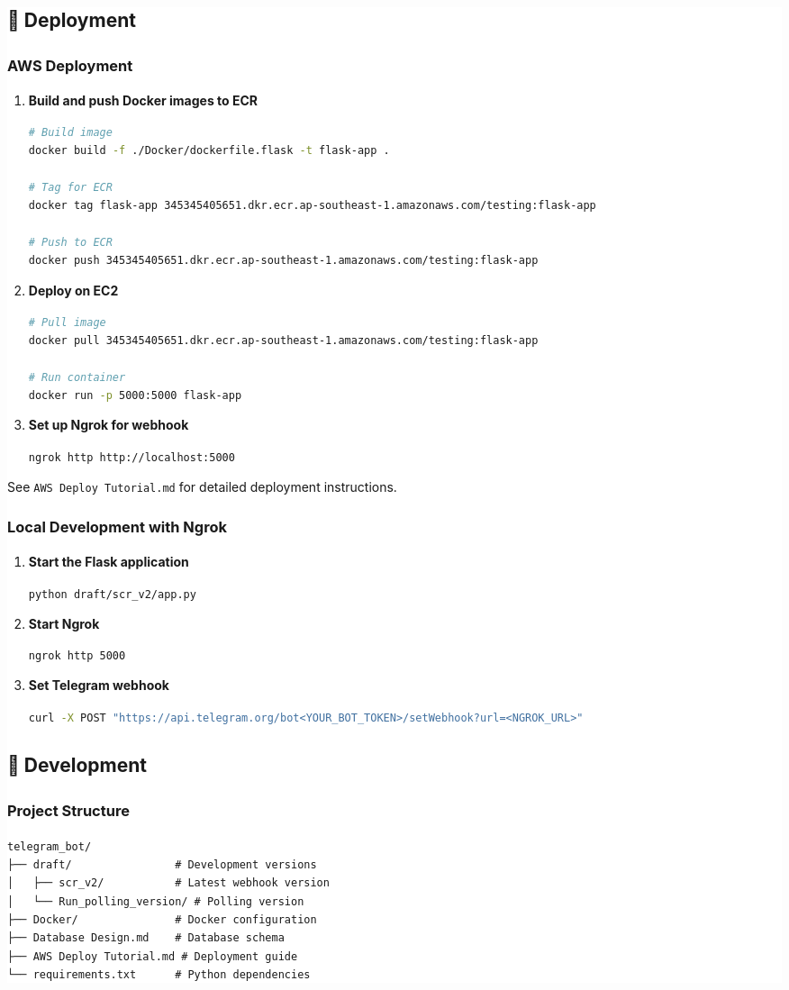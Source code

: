 ## 🚀 Deployment

### AWS Deployment

1. **Build and push Docker images to ECR**
   ```bash
   # Build image
   docker build -f ./Docker/dockerfile.flask -t flask-app .
   
   # Tag for ECR
   docker tag flask-app 345345405651.dkr.ecr.ap-southeast-1.amazonaws.com/testing:flask-app
   
   # Push to ECR
   docker push 345345405651.dkr.ecr.ap-southeast-1.amazonaws.com/testing:flask-app
   ```

2. **Deploy on EC2**
   ```bash
   # Pull image
   docker pull 345345405651.dkr.ecr.ap-southeast-1.amazonaws.com/testing:flask-app
   
   # Run container
   docker run -p 5000:5000 flask-app
   ```

3. **Set up Ngrok for webhook**
   ```bash
   ngrok http http://localhost:5000
   ```

See `AWS Deploy Tutorial.md` for detailed deployment instructions.

### Local Development with Ngrok

1. **Start the Flask application**
   ```bash
   python draft/scr_v2/app.py
   ```

2. **Start Ngrok**
   ```bash
   ngrok http 5000
   ```

3. **Set Telegram webhook**
   ```bash
   curl -X POST "https://api.telegram.org/bot<YOUR_BOT_TOKEN>/setWebhook?url=<NGROK_URL>"
   ```

## 🧪 Development

### Project Structure

```
telegram_bot/
├── draft/                # Development versions
│   ├── scr_v2/           # Latest webhook version
│   └── Run_polling_version/ # Polling version
├── Docker/               # Docker configuration
├── Database Design.md    # Database schema
├── AWS Deploy Tutorial.md # Deployment guide
└── requirements.txt      # Python dependencies
```
